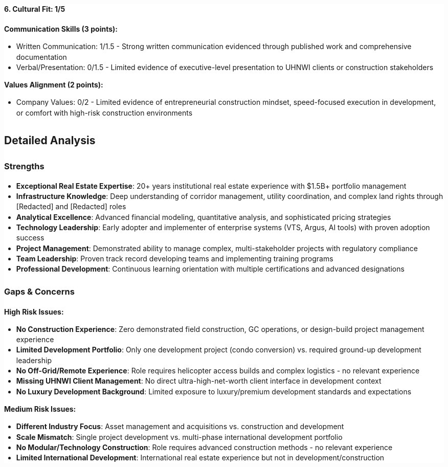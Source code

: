 #### 6. Cultural Fit: 1/5

**Communication Skills (3 points):**
- Written Communication: 1/1.5 - Strong written communication evidenced through published work and comprehensive documentation
- Verbal/Presentation: 0/1.5 - Limited evidence of executive-level presentation to UHNWI clients or construction stakeholders

**Values Alignment (2 points):**
- Company Values: 0/2 - Limited evidence of entrepreneurial construction mindset, speed-focused execution in development, or comfort with high-risk construction environments

## Detailed Analysis

### Strengths
- **Exceptional Real Estate Expertise**: 20+ years institutional real estate experience with $1.5B+ portfolio management
- **Infrastructure Knowledge**: Deep understanding of corridor management, utility coordination, and complex land rights through [Redacted] and [Redacted] roles
- **Analytical Excellence**: Advanced financial modeling, quantitative analysis, and sophisticated pricing strategies
- **Technology Leadership**: Early adopter and implementer of enterprise systems (VTS, Argus, AI tools) with proven adoption success
- **Project Management**: Demonstrated ability to manage complex, multi-stakeholder projects with regulatory compliance
- **Team Leadership**: Proven track record developing teams and implementing training programs
- **Professional Development**: Continuous learning orientation with multiple certifications and advanced designations

### Gaps & Concerns

**High Risk Issues:**
- **No Construction Experience**: Zero demonstrated field construction, GC operations, or design-build project management experience
- **Limited Development Portfolio**: Only one development project (condo conversion) vs. required ground-up development leadership
- **No Off-Grid/Remote Experience**: Role requires helicopter access builds and complex logistics - no relevant experience
- **Missing UHNWI Client Management**: No direct ultra-high-net-worth client interface in development context
- **No Luxury Development Background**: Limited exposure to luxury/premium development standards and expectations

**Medium Risk Issues:**
- **Different Industry Focus**: Asset management and acquisitions vs. construction and development
- **Scale Mismatch**: Single project development vs. multi-phase international development portfolio
- **No Modular/Technology Construction**: Role requires advanced construction methods - no relevant experience
- **Limited International Development**: International real estate experience but not in development/construction
